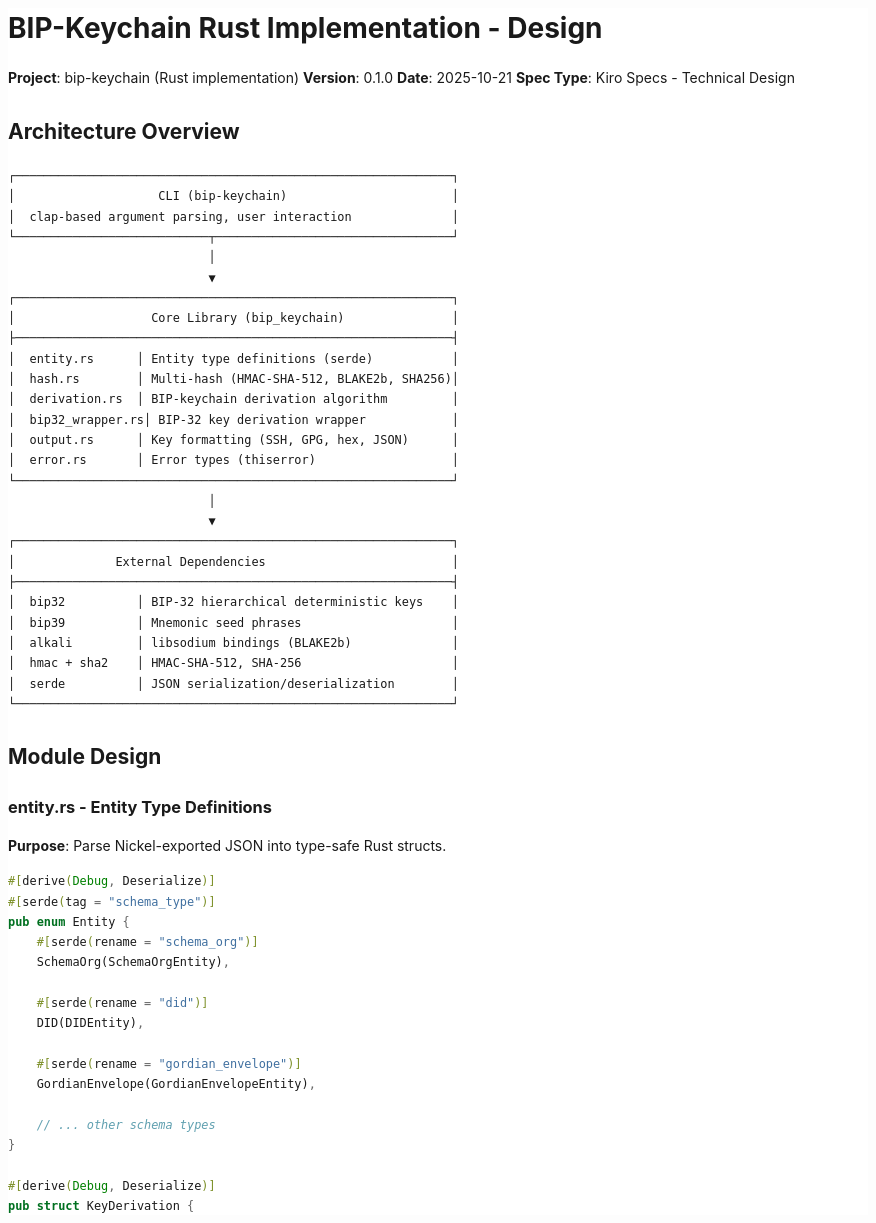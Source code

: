 # BIP-Keychain Rust Implementation - Design

**Project**: bip-keychain (Rust implementation)
**Version**: 0.1.0
**Date**: 2025-10-21
**Spec Type**: Kiro Specs - Technical Design

## Architecture Overview

```
┌─────────────────────────────────────────────────────────────┐
│                    CLI (bip-keychain)                       │
│  clap-based argument parsing, user interaction              │
└───────────────────────────┬─────────────────────────────────┘
                            │
                            ▼
┌─────────────────────────────────────────────────────────────┐
│                   Core Library (bip_keychain)               │
├─────────────────────────────────────────────────────────────┤
│  entity.rs      │ Entity type definitions (serde)           │
│  hash.rs        │ Multi-hash (HMAC-SHA-512, BLAKE2b, SHA256)│
│  derivation.rs  │ BIP-keychain derivation algorithm         │
│  bip32_wrapper.rs│ BIP-32 key derivation wrapper            │
│  output.rs      │ Key formatting (SSH, GPG, hex, JSON)      │
│  error.rs       │ Error types (thiserror)                   │
└─────────────────────────────────────────────────────────────┘
                            │
                            ▼
┌─────────────────────────────────────────────────────────────┐
│              External Dependencies                          │
├─────────────────────────────────────────────────────────────┤
│  bip32          │ BIP-32 hierarchical deterministic keys    │
│  bip39          │ Mnemonic seed phrases                     │
│  alkali         │ libsodium bindings (BLAKE2b)              │
│  hmac + sha2    │ HMAC-SHA-512, SHA-256                     │
│  serde          │ JSON serialization/deserialization        │
└─────────────────────────────────────────────────────────────┘
```

## Module Design

### entity.rs - Entity Type Definitions

**Purpose**: Parse Nickel-exported JSON into type-safe Rust structs.

```rust
#[derive(Debug, Deserialize)]
#[serde(tag = "schema_type")]
pub enum Entity {
    #[serde(rename = "schema_org")]
    SchemaOrg(SchemaOrgEntity),

    #[serde(rename = "did")]
    DID(DIDEntity),

    #[serde(rename = "gordian_envelope")]
    GordianEnvelope(GordianEnvelopeEntity),

    // ... other schema types
}

#[derive(Debug, Deserialize)]
pub struct KeyDerivation {
```